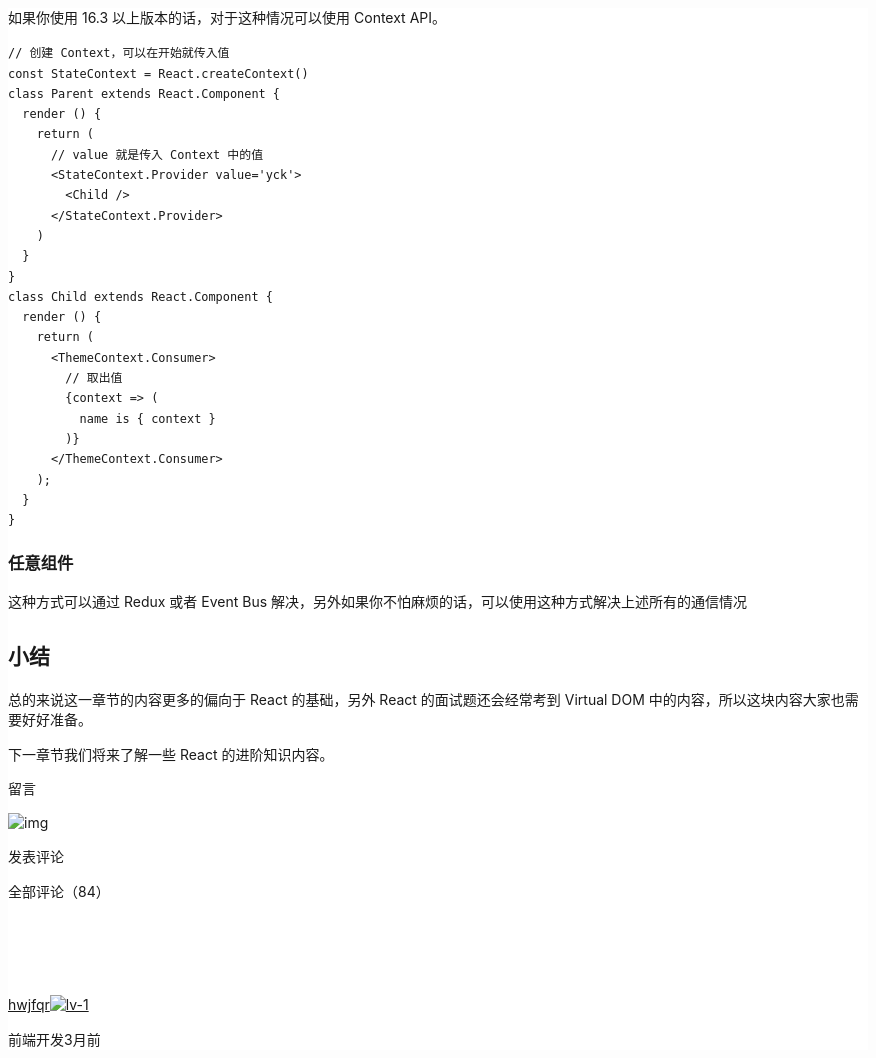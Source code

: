 如果你使用 16.3 以上版本的话，对于这种情况可以使用 Context API。

```
// 创建 Context，可以在开始就传入值
const StateContext = React.createContext()
class Parent extends React.Component {
  render () {
    return (
      // value 就是传入 Context 中的值
      <StateContext.Provider value='yck'>
        <Child />
      </StateContext.Provider>
    )
  }
}
class Child extends React.Component {
  render () {
    return (
      <ThemeContext.Consumer>
        // 取出值
        {context => (
          name is { context }
        )}
      </ThemeContext.Consumer>
    );
  }
}
```

### 任意组件

这种方式可以通过 Redux 或者 Event Bus 解决，另外如果你不怕麻烦的话，可以使用这种方式解决上述所有的通信情况

## 小结

总的来说这一章节的内容更多的偏向于 React 的基础，另外 React 的面试题还会经常考到 Virtual DOM 中的内容，所以这块内容大家也需要好好准备。

下一章节我们将来了解一些 React 的进阶知识内容。

留言

![img](https://p9-passport.byteacctimg.com/img/user-avatar/5e41ee1c076d80557fa78839ed4c71c7~300x300.image)

发表评论

全部评论（84）

[![hwjfqr的头像](data:image/png;base64,iVBORw0KGgoAAAANSUhEUgAAADwAAAA8AQMAAAAAMksxAAAAA1BMVEUAAACnej3aAAAAAXRSTlMAQObYZgAAAA5JREFUKM9jGAWjAAcAAAIcAAE27nY6AAAAAElFTkSuQmCC)](https://juejin.cn/user/2137106335671198)

[hwjfqr![lv-1](https://lf3-cdn-tos.bytescm.com/obj/static/xitu_juejin_web/636691cd590f92898cfcda37357472b8.svg)](https://juejin.cn/user/2137106335671198)

前端开发3月前

